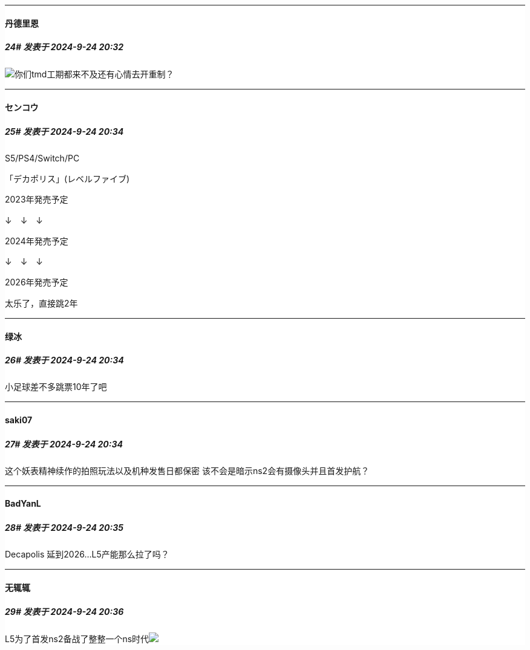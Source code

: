 *****

####  丹德里恩  
##### 24#       发表于 2024-9-24 20:32

<img src="https://static.saraba1st.com/image/smiley/face2017/037.png" referrerpolicy="no-referrer">你们tmd工期都来不及还有心情去开重制？

*****

####  センコウ  
##### 25#       发表于 2024-9-24 20:34

S5/PS4/Switch/PC

「デカポリス」(レベルファイブ)

2023年発売予定

↓　↓　↓

2024年発売予定

↓　↓　↓

2026年発売予定

太乐了，直接跳2年

*****

####  绿冰  
##### 26#       发表于 2024-9-24 20:34

小足球差不多跳票10年了吧

*****

####  saki07  
##### 27#       发表于 2024-9-24 20:34

这个妖表精神续作的拍照玩法以及机种发售日都保密
该不会是暗示ns2会有摄像头并且首发护航？ 

*****

####  BadYanL  
##### 28#       发表于 2024-9-24 20:35

Decapolis 延到2026…L5产能那么拉了吗？

*****

####  无辄辄  
##### 29#       发表于 2024-9-24 20:36

L5为了首发ns2备战了整整一个ns时代<img src="https://static.saraba1st.com/image/smiley/face2017/067.png" referrerpolicy="no-referrer">
